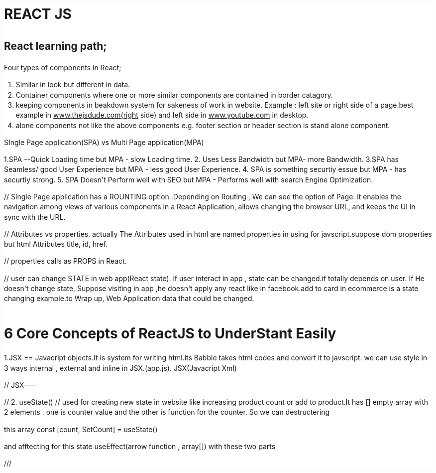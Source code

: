 #  REACT JS
## React learning path;

Four types of components in React;
1. Similar in look but different in data.
2. Container components where one or more similar components are contained in border catagory.
3. keeping components in beakdown system for sakeness of work in website.
 Example : left site or right side of a page.best example in www.thejsdude.com(right side) and left side in www.youtube.com in desktop.
4. alone components not like the above components e.g. footer section or header section is stand alone component.

SIngle Page application(SPA) vs Multi Page application(MPA)

1.SPA --Quick Loading time but MPA - slow Loading time.
2. Uses Less Bandwidth but MPA-  more Bandwidth.
3.SPA has Seamless/ good User Experience but MPA - less good User Experience.
4. SPA is something securtiy essue  but MPA - has securtiy strong.
5. SPA Doesn't Perform well with SEO but MPA - Performs well with search Engine Optimization.

// Single Page application has a ROUNTING option .Depending on Routing , We can see the option of Page.
it enables the navigation among views of various components in a React Application, allows changing the browser URL, and keeps the UI in sync with the URL.

// Attributes vs properties.
actually The Attributes used in html are named properties in using for javscript.suppose dom properties but html Attributes title, id, href.

// properties calls as PROPS in React.

// user can change STATE in web app(React state). if user interact in app , state can be changed.if totally depends on user. If He doesn't change state, Suppose visiting in app ,he doesn't apply any react like in facebook.add to card in ecommerce is a state changing example.to Wrap up, Web Application data that could be changed.

# 6 Core Concepts of ReactJS to UnderStant Easily

1.JSX == Javacript objects.It is system for writing html.its Babble takes html codes and convert it to javscript.
we can use style in 3 ways internal , external and inline in JSX.(app.js). JSX(Javacript Xml)

// JSX----

// 2. useState() // used for creating new state in website like increasing product count or add to product.It has [] empty array with 2 elements . one is counter value and the other is function for the counter. So we can destructering 

this array const [count, SetCount] = useState()

and afftecting for this state useEffect(arrow function , array[]) with these two parts

///

